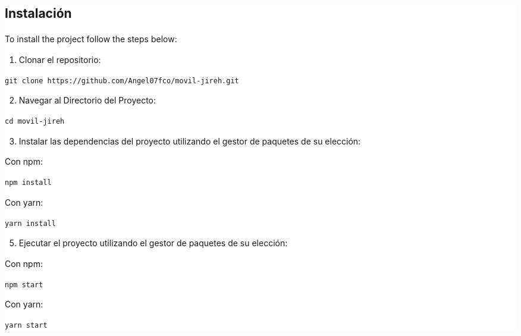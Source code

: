 ## Instalación

To install the project follow the steps below:

1. Clonar el repositorio:

```console
git clone https://github.com/Angel07fco/movil-jireh.git
```

2. Navegar al Directorio del Proyecto:

```console
cd movil-jireh
```

3. Instalar las dependencias del proyecto utilizando el gestor de paquetes de su elección:

Con npm:

```console
npm install
```

Con yarn:

```console
yarn install
```

5. Ejecutar el proyecto utilizando el gestor de paquetes de su elección:

Con npm:

```console
npm start
```

Con yarn:

```console
yarn start
```
